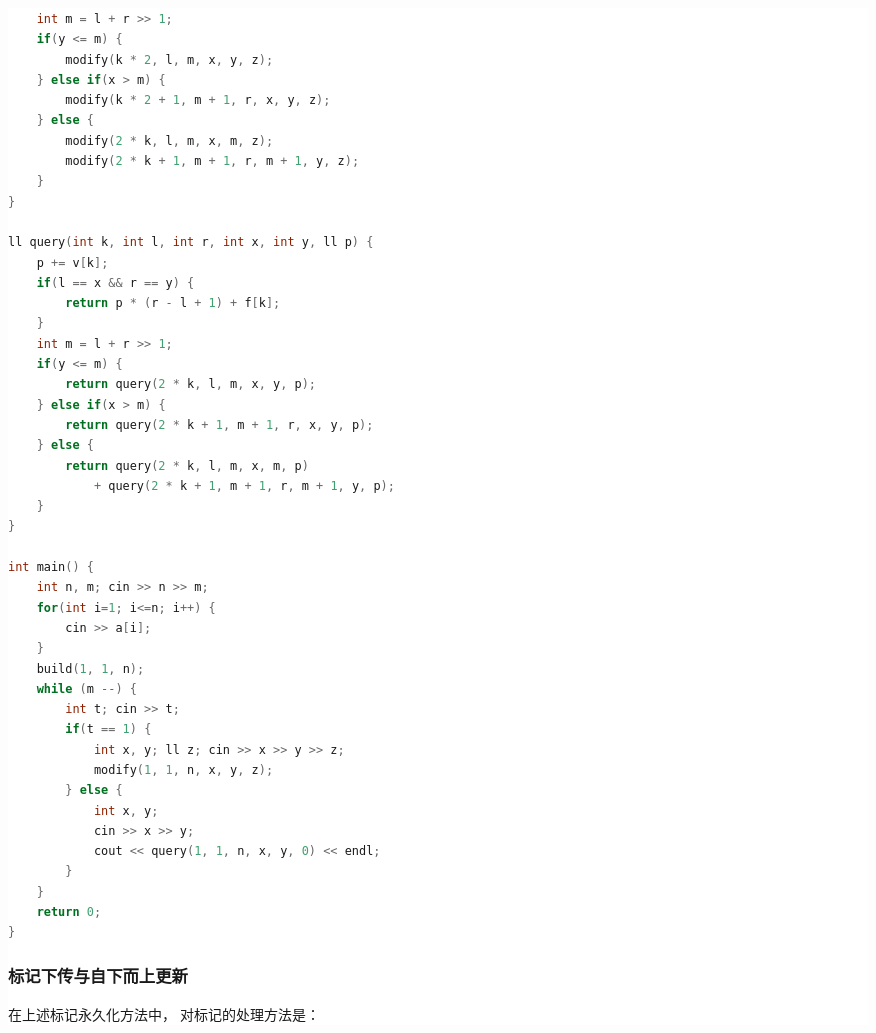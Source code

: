 ```cpp
	int m = l + r >> 1;
	if(y <= m) {
		modify(k * 2, l, m, x, y, z);
	} else if(x > m) {
		modify(k * 2 + 1, m + 1, r, x, y, z);
	} else {
		modify(2 * k, l, m, x, m, z);
		modify(2 * k + 1, m + 1, r, m + 1, y, z);
	}
}

ll query(int k, int l, int r, int x, int y, ll p) {
	p += v[k];
	if(l == x && r == y) {
		return p * (r - l + 1) + f[k];
	}
	int m = l + r >> 1;
	if(y <= m) {
		return query(2 * k, l, m, x, y, p);
	} else if(x > m) {
		return query(2 * k + 1, m + 1, r, x, y, p);
	} else {
		return query(2 * k, l, m, x, m, p) 
			+ query(2 * k + 1, m + 1, r, m + 1, y, p);
	}
}

int main() {
	int n, m; cin >> n >> m;
	for(int i=1; i<=n; i++) {
		cin >> a[i];
	}
	build(1, 1, n);
	while (m --) {
		int t; cin >> t;
		if(t == 1) {
			int x, y; ll z; cin >> x >> y >> z;
			modify(1, 1, n, x, y, z);
		} else {
			int x, y;
			cin >> x >> y;
			cout << query(1, 1, n, x, y, 0) << endl;
		}
	}
	return 0;
}
```

### 标记下传与自下而上更新

在上述标记永久化方法中， 对标记的处理方法是：
